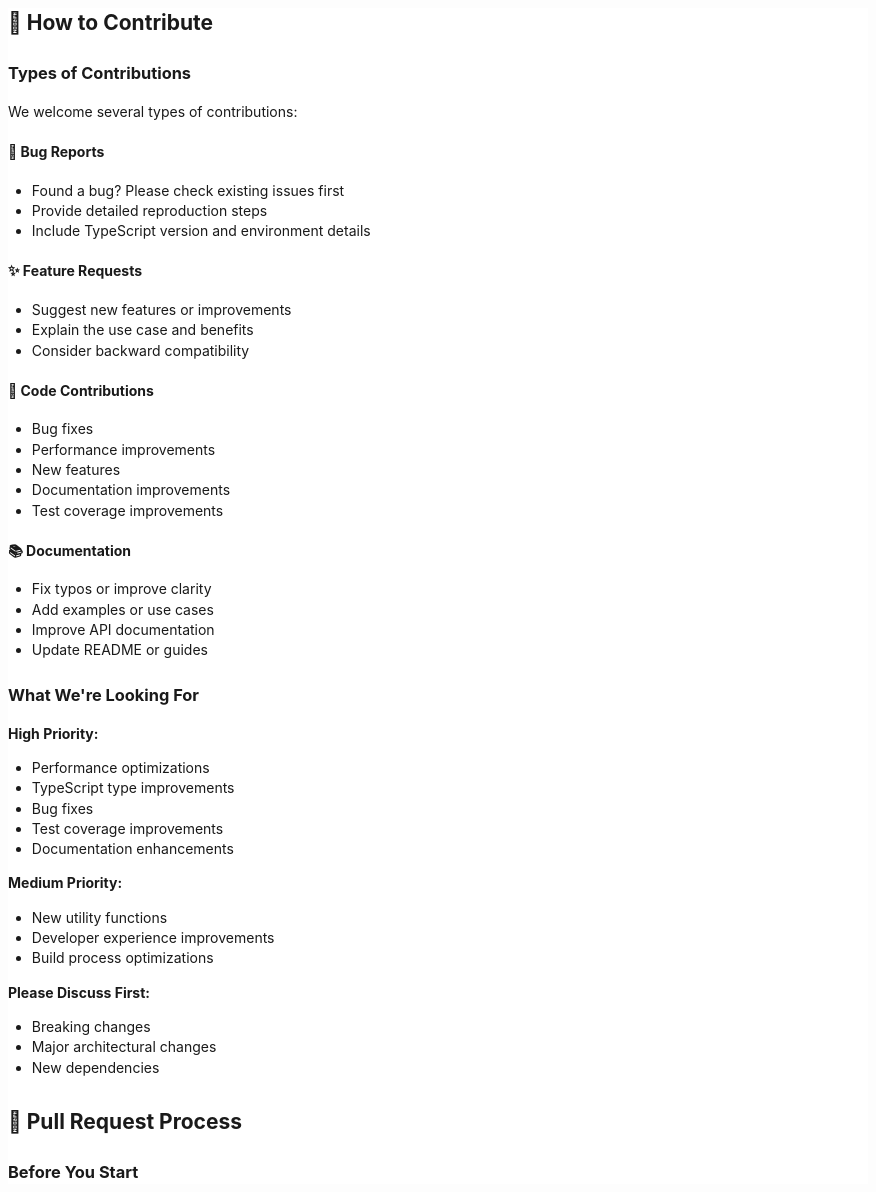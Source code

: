 ## 🎯 How to Contribute

### Types of Contributions

We welcome several types of contributions:

#### 🐛 **Bug Reports**
- Found a bug? Please check existing issues first
- Provide detailed reproduction steps
- Include TypeScript version and environment details

#### ✨ **Feature Requests**
- Suggest new features or improvements
- Explain the use case and benefits
- Consider backward compatibility

#### 🔧 **Code Contributions**
- Bug fixes
- Performance improvements
- New features
- Documentation improvements
- Test coverage improvements

#### 📚 **Documentation**
- Fix typos or improve clarity
- Add examples or use cases
- Improve API documentation
- Update README or guides

### What We're Looking For

**High Priority:**
- Performance optimizations
- TypeScript type improvements
- Bug fixes
- Test coverage improvements
- Documentation enhancements

**Medium Priority:**
- New utility functions
- Developer experience improvements
- Build process optimizations

**Please Discuss First:**
- Breaking changes
- Major architectural changes
- New dependencies

## 🔄 Pull Request Process

### Before You Start
